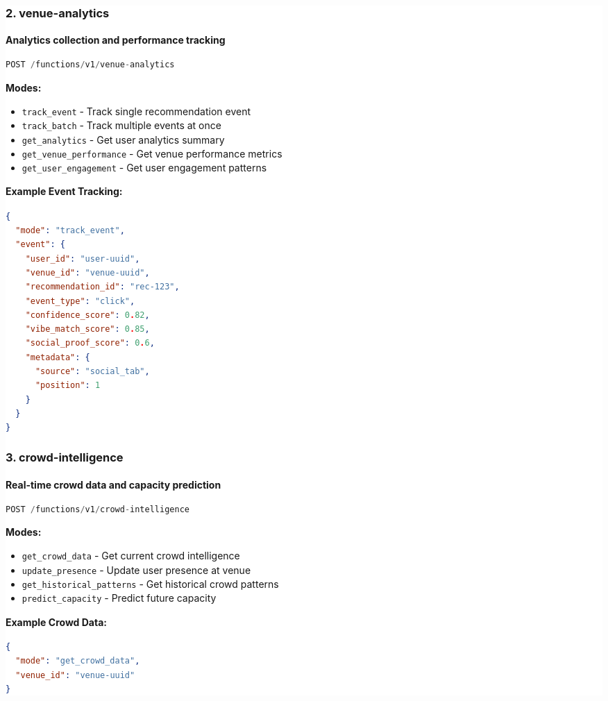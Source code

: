 ### 2. venue-analytics

**Analytics collection and performance tracking**

```typescript
POST /functions/v1/venue-analytics
```

**Modes:**
- `track_event` - Track single recommendation event
- `track_batch` - Track multiple events at once
- `get_analytics` - Get user analytics summary
- `get_venue_performance` - Get venue performance metrics
- `get_user_engagement` - Get user engagement patterns

**Example Event Tracking:**
```json
{
  "mode": "track_event",
  "event": {
    "user_id": "user-uuid",
    "venue_id": "venue-uuid",
    "recommendation_id": "rec-123",
    "event_type": "click",
    "confidence_score": 0.82,
    "vibe_match_score": 0.85,
    "social_proof_score": 0.6,
    "metadata": {
      "source": "social_tab",
      "position": 1
    }
  }
}
```

### 3. crowd-intelligence

**Real-time crowd data and capacity prediction**

```typescript
POST /functions/v1/crowd-intelligence
```

**Modes:**
- `get_crowd_data` - Get current crowd intelligence
- `update_presence` - Update user presence at venue
- `get_historical_patterns` - Get historical crowd patterns
- `predict_capacity` - Predict future capacity

**Example Crowd Data:**
```json
{
  "mode": "get_crowd_data",
  "venue_id": "venue-uuid"
}
```
